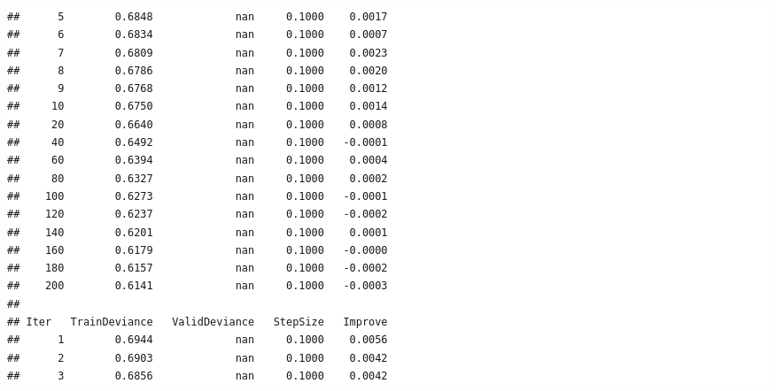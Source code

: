     ##      5        0.6848             nan     0.1000    0.0017
    ##      6        0.6834             nan     0.1000    0.0007
    ##      7        0.6809             nan     0.1000    0.0023
    ##      8        0.6786             nan     0.1000    0.0020
    ##      9        0.6768             nan     0.1000    0.0012
    ##     10        0.6750             nan     0.1000    0.0014
    ##     20        0.6640             nan     0.1000    0.0008
    ##     40        0.6492             nan     0.1000   -0.0001
    ##     60        0.6394             nan     0.1000    0.0004
    ##     80        0.6327             nan     0.1000    0.0002
    ##    100        0.6273             nan     0.1000   -0.0001
    ##    120        0.6237             nan     0.1000   -0.0002
    ##    140        0.6201             nan     0.1000    0.0001
    ##    160        0.6179             nan     0.1000   -0.0000
    ##    180        0.6157             nan     0.1000   -0.0002
    ##    200        0.6141             nan     0.1000   -0.0003
    ## 
    ## Iter   TrainDeviance   ValidDeviance   StepSize   Improve
    ##      1        0.6944             nan     0.1000    0.0056
    ##      2        0.6903             nan     0.1000    0.0042
    ##      3        0.6856             nan     0.1000    0.0042